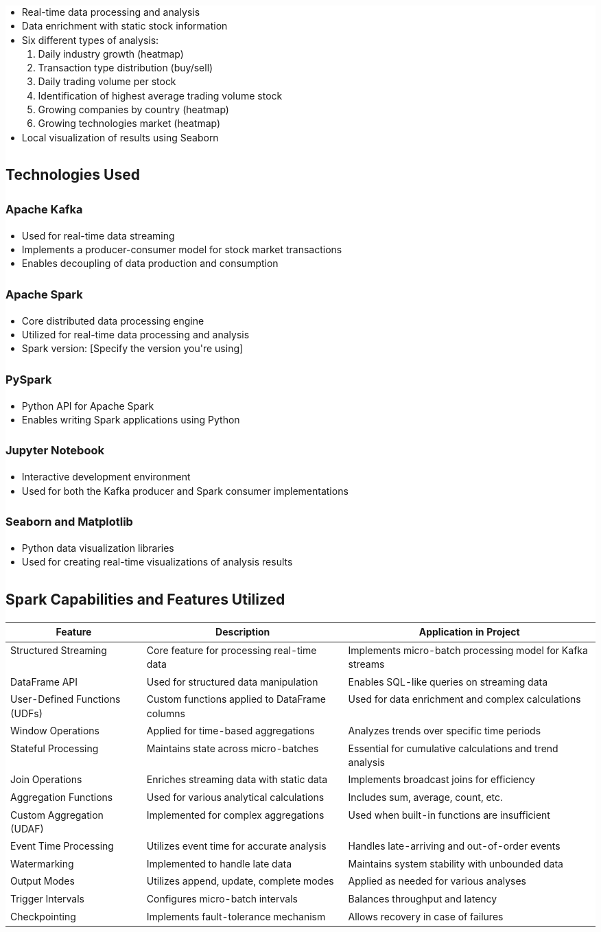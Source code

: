 - Real-time data processing and analysis
- Data enrichment with static stock information
- Six different types of analysis:
  1. Daily industry growth (heatmap)
  2. Transaction type distribution (buy/sell)
  3. Daily trading volume per stock
  4. Identification of highest average trading volume stock
  5. Growing companies by country (heatmap)
  6. Growing technologies market (heatmap)
- Local visualization of results using Seaborn


## Technologies Used
### Apache Kafka
- Used for real-time data streaming
- Implements a producer-consumer model for stock market transactions
- Enables decoupling of data production and consumption

### Apache Spark
- Core distributed data processing engine
- Utilized for real-time data processing and analysis
- Spark version: [Specify the version you're using]

### PySpark
- Python API for Apache Spark
- Enables writing Spark applications using Python

### Jupyter Notebook
- Interactive development environment
- Used for both the Kafka producer and Spark consumer implementations

### Seaborn and Matplotlib
- Python data visualization libraries
- Used for creating real-time visualizations of analysis results

## Spark Capabilities and Features Utilized

| Feature | Description | Application in Project |
|---------|-------------|------------------------|
| Structured Streaming | Core feature for processing real-time data | Implements micro-batch processing model for Kafka streams |
| DataFrame API | Used for structured data manipulation | Enables SQL-like queries on streaming data |
| User-Defined Functions (UDFs) | Custom functions applied to DataFrame columns | Used for data enrichment and complex calculations |
| Window Operations | Applied for time-based aggregations | Analyzes trends over specific time periods |
| Stateful Processing | Maintains state across micro-batches | Essential for cumulative calculations and trend analysis |
| Join Operations | Enriches streaming data with static data | Implements broadcast joins for efficiency |
| Aggregation Functions | Used for various analytical calculations | Includes sum, average, count, etc. |
| Custom Aggregation (UDAF) | Implemented for complex aggregations | Used when built-in functions are insufficient |
| Event Time Processing | Utilizes event time for accurate analysis | Handles late-arriving and out-of-order events |
| Watermarking | Implemented to handle late data | Maintains system stability with unbounded data |
| Output Modes | Utilizes append, update, complete modes | Applied as needed for various analyses |
| Trigger Intervals | Configures micro-batch intervals | Balances throughput and latency |
| Checkpointing | Implements fault-tolerance mechanism | Allows recovery in case of failures |